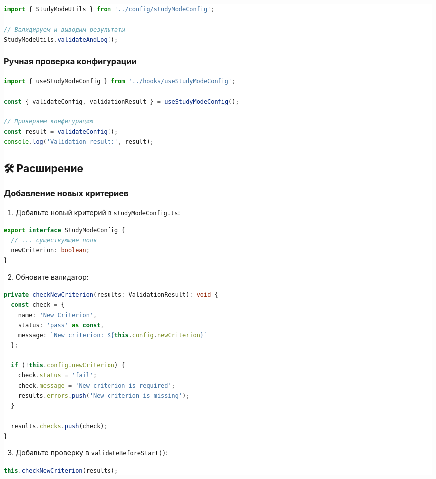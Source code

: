 ```typescript
import { StudyModeUtils } from '../config/studyModeConfig';

// Валидируем и выводим результаты
StudyModeUtils.validateAndLog();
```

### Ручная проверка конфигурации

```typescript
import { useStudyModeConfig } from '../hooks/useStudyModeConfig';

const { validateConfig, validationResult } = useStudyModeConfig();

// Проверяем конфигурацию
const result = validateConfig();
console.log('Validation result:', result);
```

## 🛠️ Расширение

### Добавление новых критериев

1. Добавьте новый критерий в `studyModeConfig.ts`:

```typescript
export interface StudyModeConfig {
  // ... существующие поля
  newCriterion: boolean;
}
```

2. Обновите валидатор:

```typescript
private checkNewCriterion(results: ValidationResult): void {
  const check = {
    name: 'New Criterion',
    status: 'pass' as const,
    message: `New criterion: ${this.config.newCriterion}`
  };
  
  if (!this.config.newCriterion) {
    check.status = 'fail';
    check.message = 'New criterion is required';
    results.errors.push('New criterion is missing');
  }
  
  results.checks.push(check);
}
```

3. Добавьте проверку в `validateBeforeStart()`:

```typescript
this.checkNewCriterion(results);
```
